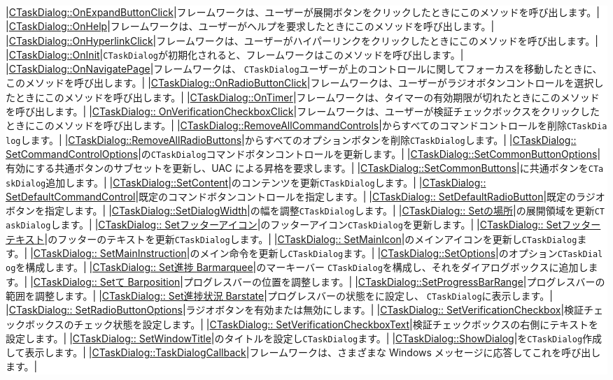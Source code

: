 |[CTaskDialog::OnExpandButtonClick](#onexpandbuttonclick)|フレームワークは、ユーザーが展開ボタンをクリックしたときにこのメソッドを呼び出します。|
|[CTaskDialog::OnHelp](#onhelp)|フレームワークは、ユーザーがヘルプを要求したときにこのメソッドを呼び出します。|
|[CTaskDialog::OnHyperlinkClick](#onhyperlinkclick)|フレームワークは、ユーザーがハイパーリンクをクリックしたときにこのメソッドを呼び出します。|
|[CTaskDialog::OnInit](#oninit)|`CTaskDialog`が初期化されると、フレームワークはこのメソッドを呼び出します。|
|[CTaskDialog::OnNavigatePage](#onnavigatepage)|フレームワークは、 `CTaskDialog`ユーザーが上のコントロールに関してフォーカスを移動したときに、このメソッドを呼び出します。|
|[CTaskDialog::OnRadioButtonClick](#onradiobuttonclick)|フレームワークは、ユーザーがラジオボタンコントロールを選択したときにこのメソッドを呼び出します。|
|[CTaskDialog::OnTimer](#ontimer)|フレームワークは、タイマーの有効期限が切れたときにこのメソッドを呼び出します。|
|[CTaskDialog:: OnVerificationCheckboxClick](#onverificationcheckboxclick)|フレームワークは、ユーザーが検証チェックボックスをクリックしたときにこのメソッドを呼び出します。|
|[CTaskDialog::RemoveAllCommandControls](#removeallcommandcontrols)|からすべてのコマンドコントロールを削除`CTaskDialog`します。|
|[CTaskDialog::RemoveAllRadioButtons](#removeallradiobuttons)|からすべてのオプションボタンを削除`CTaskDialog`します。|
|[CTaskDialog:: SetCommandControlOptions](#setcommandcontroloptions)|の`CTaskDialog`コマンドボタンコントロールを更新します。|
|[CTaskDialog::SetCommonButtonOptions](#setcommonbuttonoptions)|有効にする共通ボタンのサブセットを更新し、UAC による昇格を要求します。|
|[CTaskDialog::SetCommonButtons](#setcommonbuttons)|に共通ボタンを`CTaskDialog`追加します。|
|[CTaskDialog::SetContent](#setcontent)|のコンテンツを更新`CTaskDialog`します。|
|[CTaskDialog:: SetDefaultCommandControl](#setdefaultcommandcontrol)|既定のコマンドボタンコントロールを指定します。|
|[CTaskDialog:: SetDefaultRadioButton](#setdefaultradiobutton)|既定のラジオボタンを指定します。|
|[CTaskDialog::SetDialogWidth](#setdialogwidth)|の幅を調整`CTaskDialog`します。|
|[CTaskDialog:: Setの場所](#setexpansionarea)|の展開領域を更新`CTaskDialog`します。|
|[CTaskDialog:: Setフッターアイコン](#setfootericon)|のフッターアイコン`CTaskDialog`を更新します。|
|[CTaskDialog:: Setフッターテキスト](#setfootertext)|のフッターのテキストを更新`CTaskDialog`します。|
|[CTaskDialog:: SetMainIcon](#setmainicon)|のメインアイコンを更新し`CTaskDialog`ます。|
|[CTaskDialog:: SetMainInstruction](#setmaininstruction)|のメイン命令を更新し`CTaskDialog`ます。|
|[CTaskDialog::SetOptions](#setoptions)|のオプション`CTaskDialog`を構成します。|
|[CTaskDialog:: Set進捗 Barmarquee](#setprogressbarmarquee)|のマーキーバー `CTaskDialog`を構成し、それをダイアログボックスに追加します。|
|[CTaskDialog:: Setて Barposition](#setprogressbarposition)|プログレスバーの位置を調整します。|
|[CTaskDialog::SetProgressBarRange](#setprogressbarrange)|プログレスバーの範囲を調整します。|
|[CTaskDialog:: Set進捗状況 Barstate](#setprogressbarstate)|プログレスバーの状態をに設定し、 `CTaskDialog`に表示します。|
|[CTaskDialog:: SetRadioButtonOptions](#setradiobuttonoptions)|ラジオボタンを有効または無効にします。|
|[CTaskDialog:: SetVerificationCheckbox](#setverificationcheckbox)|検証チェックボックスのチェック状態を設定します。|
|[CTaskDialog:: SetVerificationCheckboxText](#setverificationcheckboxtext)|検証チェックボックスの右側にテキストを設定します。|
|[CTaskDialog:: SetWindowTitle](#setwindowtitle)|のタイトルを設定し`CTaskDialog`ます。|
|[CTaskDialog::ShowDialog](#showdialog)|を`CTaskDialog`作成して表示します。|
|[CTaskDialog::TaskDialogCallback](#taskdialogcallback)|フレームワークは、さまざまな Windows メッセージに応答してこれを呼び出します。|
